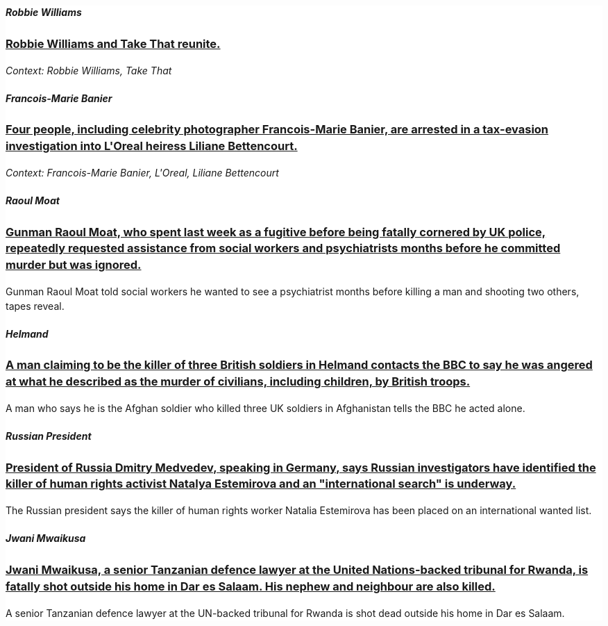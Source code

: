 ##### Robbie Williams
### [Robbie Williams and Take That reunite. ](/news/2010/07/15/robbie-williams-and-take-that-reunite.md)
_Context: Robbie Williams, Take That_

##### Francois-Marie Banier
### [Four people, including celebrity photographer Francois-Marie Banier, are arrested in a tax-evasion investigation into L'Oreal heiress Liliane Bettencourt. ](/news/2010/07/15/four-people-including-celebrity-photographer-franassois-marie-banier-are-arrested-in-a-tax-evasion-investigation-into-l-ora-c-al-heiress-lili.md)
_Context: Francois-Marie Banier, L'Oreal, Liliane Bettencourt_

##### Raoul Moat
### [Gunman Raoul Moat, who spent last week as a fugitive before being fatally cornered by UK police, repeatedly requested assistance from social workers and psychiatrists months before he committed murder but was ignored. ](/news/2010/07/15/gunman-raoul-moat-who-spent-last-week-as-a-fugitive-before-being-fatally-cornered-by-uk-police-repeatedly-requested-assistance-from-social.md)
Gunman Raoul Moat told social workers he wanted to see a psychiatrist months before killing a man and shooting two others, tapes reveal.

##### Helmand
### [A man claiming to be the killer of three British soldiers in Helmand contacts the BBC to say he was angered at what he described as the murder of civilians, including children, by British troops. ](/news/2010/07/15/a-man-claiming-to-be-the-killer-of-three-british-soldiers-in-helmand-contacts-the-bbc-to-say-he-was-angered-at-what-he-described-as-the-murd.md)
A man who says he is the Afghan soldier who killed three UK soldiers in Afghanistan tells the BBC he acted alone.

##### Russian President
### [President of Russia Dmitry Medvedev, speaking in Germany, says Russian investigators have identified the killer of human rights activist Natalya Estemirova and an "international search" is underway. ](/news/2010/07/15/president-of-russia-dmitry-medvedev-speaking-in-germany-says-russian-investigators-have-identified-the-killer-of-human-rights-activist-nat.md)
The Russian president says the killer of human rights worker Natalia Estemirova has been placed on an international wanted list.

##### Jwani Mwaikusa
### [Jwani Mwaikusa, a senior Tanzanian defence lawyer at the United Nations-backed tribunal for Rwanda, is fatally shot outside his home in Dar es Salaam. His nephew and neighbour are also killed. ](/news/2010/07/15/jwani-mwaikusa-a-senior-tanzanian-defence-lawyer-at-the-united-nations-backed-tribunal-for-rwanda-is-fatally-shot-outside-his-home-in-dar.md)
A senior Tanzanian defence lawyer at the UN-backed tribunal for Rwanda is shot dead outside his home in Dar es Salaam.
